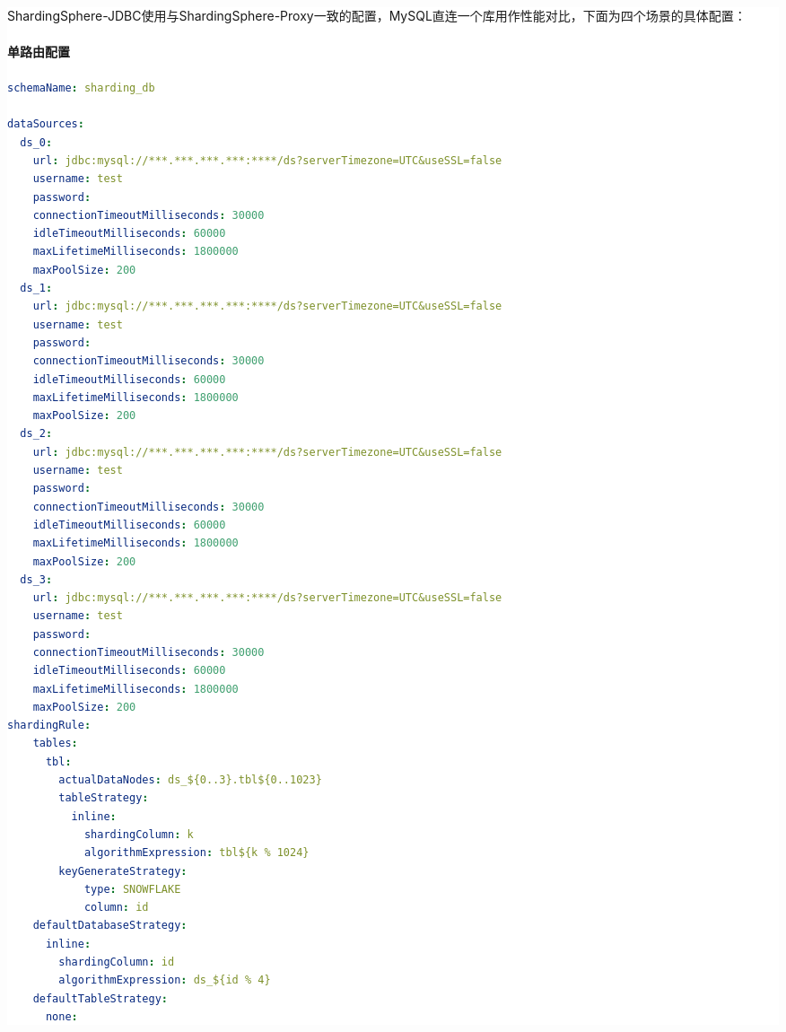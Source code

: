 ShardingSphere-JDBC使用与ShardingSphere-Proxy一致的配置，MySQL直连一个库用作性能对比，下面为四个场景的具体配置：

#### 单路由配置

```yaml
schemaName: sharding_db

dataSources:
  ds_0:
    url: jdbc:mysql://***.***.***.***:****/ds?serverTimezone=UTC&useSSL=false
    username: test
    password: 
    connectionTimeoutMilliseconds: 30000
    idleTimeoutMilliseconds: 60000
    maxLifetimeMilliseconds: 1800000
    maxPoolSize: 200
  ds_1:
    url: jdbc:mysql://***.***.***.***:****/ds?serverTimezone=UTC&useSSL=false
    username: test
    password: 
    connectionTimeoutMilliseconds: 30000
    idleTimeoutMilliseconds: 60000
    maxLifetimeMilliseconds: 1800000
    maxPoolSize: 200
  ds_2:
    url: jdbc:mysql://***.***.***.***:****/ds?serverTimezone=UTC&useSSL=false
    username: test 
    password: 
    connectionTimeoutMilliseconds: 30000
    idleTimeoutMilliseconds: 60000
    maxLifetimeMilliseconds: 1800000
    maxPoolSize: 200
  ds_3:
    url: jdbc:mysql://***.***.***.***:****/ds?serverTimezone=UTC&useSSL=false
    username: test
    password:
    connectionTimeoutMilliseconds: 30000
    idleTimeoutMilliseconds: 60000
    maxLifetimeMilliseconds: 1800000
    maxPoolSize: 200
shardingRule:
    tables:
      tbl:
        actualDataNodes: ds_${0..3}.tbl${0..1023}
        tableStrategy:
          inline:
            shardingColumn: k
            algorithmExpression: tbl${k % 1024}
        keyGenerateStrategy:
            type: SNOWFLAKE
            column: id
    defaultDatabaseStrategy:
      inline:
        shardingColumn: id
        algorithmExpression: ds_${id % 4}
    defaultTableStrategy:
      none:
```
